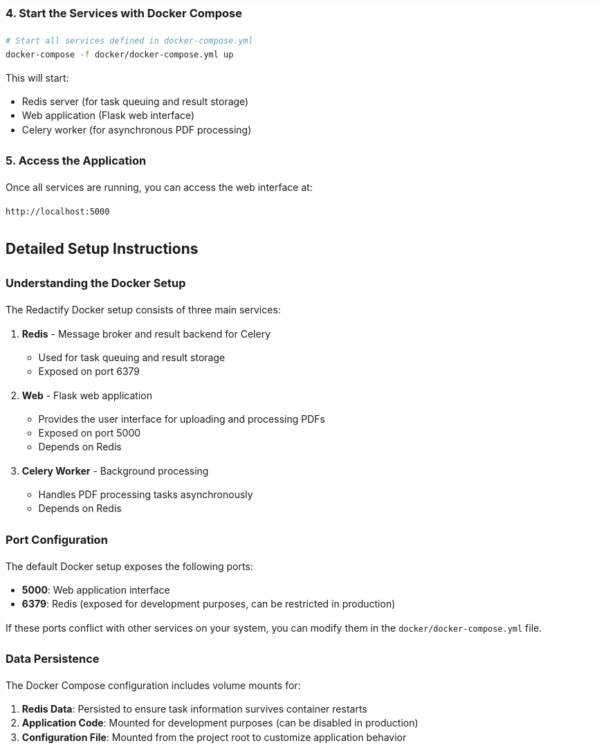 ### 4. Start the Services with Docker Compose

```bash
# Start all services defined in docker-compose.yml
docker-compose -f docker/docker-compose.yml up
```

This will start:

- Redis server (for task queuing and result storage)
- Web application (Flask web interface)
- Celery worker (for asynchronous PDF processing)

### 5. Access the Application

Once all services are running, you can access the web interface at:

```
http://localhost:5000
```

## Detailed Setup Instructions

### Understanding the Docker Setup

The Redactify Docker setup consists of three main services:

1. **Redis** - Message broker and result backend for Celery
   - Used for task queuing and result storage
   - Exposed on port 6379

2. **Web** - Flask web application
   - Provides the user interface for uploading and processing PDFs
   - Exposed on port 5000
   - Depends on Redis

3. **Celery Worker** - Background processing
   - Handles PDF processing tasks asynchronously
   - Depends on Redis

### Port Configuration

The default Docker setup exposes the following ports:

- **5000**: Web application interface
- **6379**: Redis (exposed for development purposes, can be restricted in production)

If these ports conflict with other services on your system, you can modify them in the `docker/docker-compose.yml` file.

### Data Persistence

The Docker Compose configuration includes volume mounts for:

1. **Redis Data**: Persisted to ensure task information survives container restarts
2. **Application Code**: Mounted for development purposes (can be disabled in production)
3. **Configuration File**: Mounted from the project root to customize application behavior
